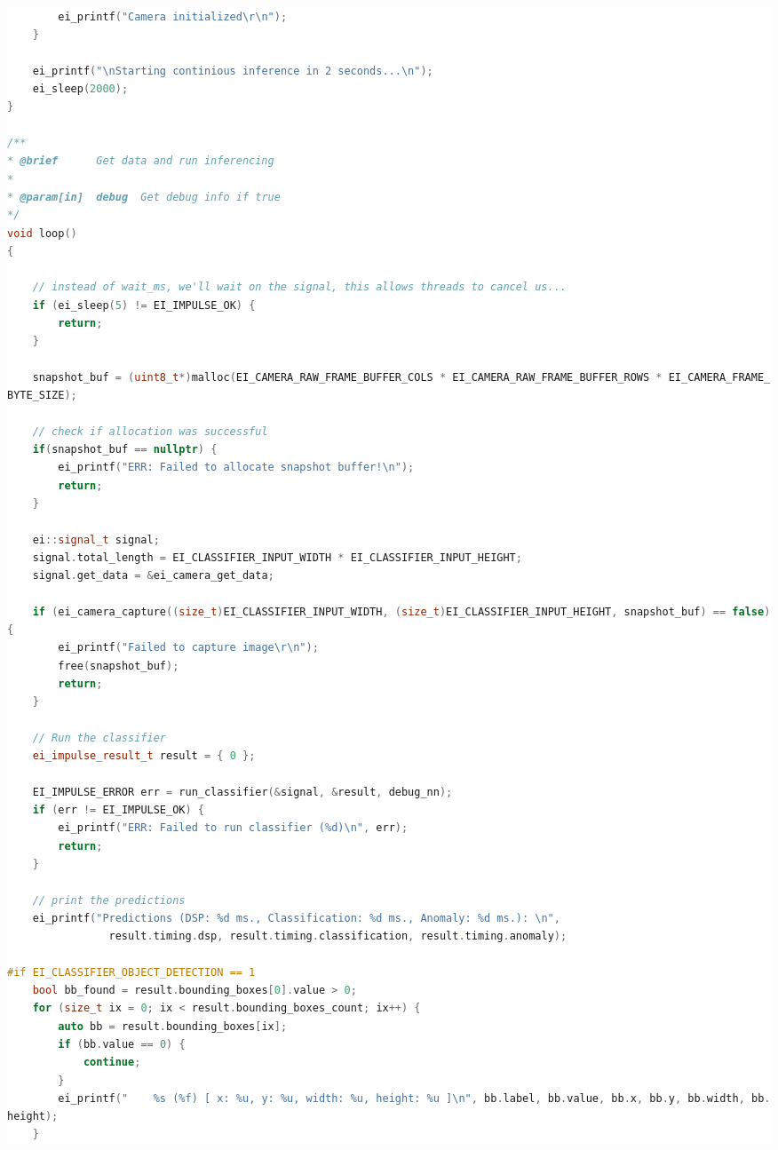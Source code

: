 ```cpp
        ei_printf("Camera initialized\r\n");
    }

    ei_printf("\nStarting continious inference in 2 seconds...\n");
    ei_sleep(2000);
}

/**
* @brief      Get data and run inferencing
*
* @param[in]  debug  Get debug info if true
*/
void loop()
{

    // instead of wait_ms, we'll wait on the signal, this allows threads to cancel us...
    if (ei_sleep(5) != EI_IMPULSE_OK) {
        return;
    }

    snapshot_buf = (uint8_t*)malloc(EI_CAMERA_RAW_FRAME_BUFFER_COLS * EI_CAMERA_RAW_FRAME_BUFFER_ROWS * EI_CAMERA_FRAME_BYTE_SIZE);

    // check if allocation was successful
    if(snapshot_buf == nullptr) {
        ei_printf("ERR: Failed to allocate snapshot buffer!\n");
        return;
    }

    ei::signal_t signal;
    signal.total_length = EI_CLASSIFIER_INPUT_WIDTH * EI_CLASSIFIER_INPUT_HEIGHT;
    signal.get_data = &ei_camera_get_data;

    if (ei_camera_capture((size_t)EI_CLASSIFIER_INPUT_WIDTH, (size_t)EI_CLASSIFIER_INPUT_HEIGHT, snapshot_buf) == false) {
        ei_printf("Failed to capture image\r\n");
        free(snapshot_buf);
        return;
    }

    // Run the classifier
    ei_impulse_result_t result = { 0 };

    EI_IMPULSE_ERROR err = run_classifier(&signal, &result, debug_nn);
    if (err != EI_IMPULSE_OK) {
        ei_printf("ERR: Failed to run classifier (%d)\n", err);
        return;
    }

    // print the predictions
    ei_printf("Predictions (DSP: %d ms., Classification: %d ms., Anomaly: %d ms.): \n",
                result.timing.dsp, result.timing.classification, result.timing.anomaly);

#if EI_CLASSIFIER_OBJECT_DETECTION == 1
    bool bb_found = result.bounding_boxes[0].value > 0;
    for (size_t ix = 0; ix < result.bounding_boxes_count; ix++) {
        auto bb = result.bounding_boxes[ix];
        if (bb.value == 0) {
            continue;
        }
        ei_printf("    %s (%f) [ x: %u, y: %u, width: %u, height: %u ]\n", bb.label, bb.value, bb.x, bb.y, bb.width, bb.height);
    }
```